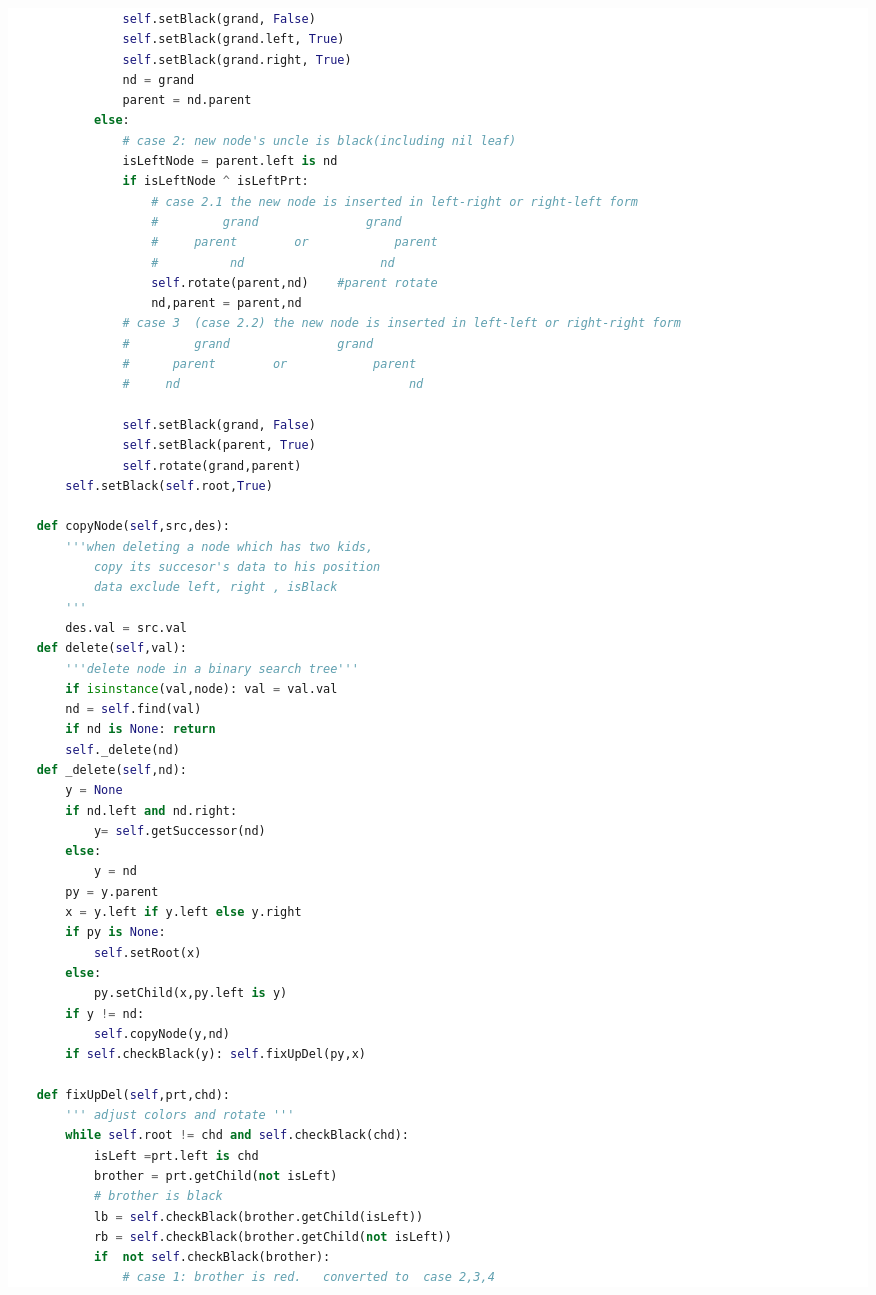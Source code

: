 ```python
                self.setBlack(grand, False)
                self.setBlack(grand.left, True)
                self.setBlack(grand.right, True)
                nd = grand
                parent = nd.parent
            else:
                # case 2: new node's uncle is black(including nil leaf)
                isLeftNode = parent.left is nd
                if isLeftNode ^ isLeftPrt:
                    # case 2.1 the new node is inserted in left-right or right-left form
                    #         grand               grand
                    #     parent        or            parent
                    #          nd                   nd
                    self.rotate(parent,nd)    #parent rotate
                    nd,parent = parent,nd
                # case 3  (case 2.2) the new node is inserted in left-left or right-right form
                #         grand               grand
                #      parent        or            parent
                #     nd                                nd

                self.setBlack(grand, False)
                self.setBlack(parent, True)
                self.rotate(grand,parent)
        self.setBlack(self.root,True)

    def copyNode(self,src,des):
        '''when deleting a node which has two kids,
            copy its succesor's data to his position
            data exclude left, right , isBlack
        '''
        des.val = src.val
    def delete(self,val):
        '''delete node in a binary search tree'''
        if isinstance(val,node): val = val.val
        nd = self.find(val)
        if nd is None: return
        self._delete(nd)
    def _delete(self,nd):
        y = None
        if nd.left and nd.right:
            y= self.getSuccessor(nd)
        else:
            y = nd
        py = y.parent
        x = y.left if y.left else y.right
        if py is None:
            self.setRoot(x)
        else:
            py.setChild(x,py.left is y)
        if y != nd:
            self.copyNode(y,nd)
        if self.checkBlack(y): self.fixUpDel(py,x)

    def fixUpDel(self,prt,chd):
        ''' adjust colors and rotate '''
        while self.root != chd and self.checkBlack(chd):
            isLeft =prt.left is chd
            brother = prt.getChild(not isLeft)
            # brother is black
            lb = self.checkBlack(brother.getChild(isLeft))
            rb = self.checkBlack(brother.getChild(not isLeft))
            if  not self.checkBlack(brother):
                # case 1: brother is red.   converted to  case 2,3,4
```
